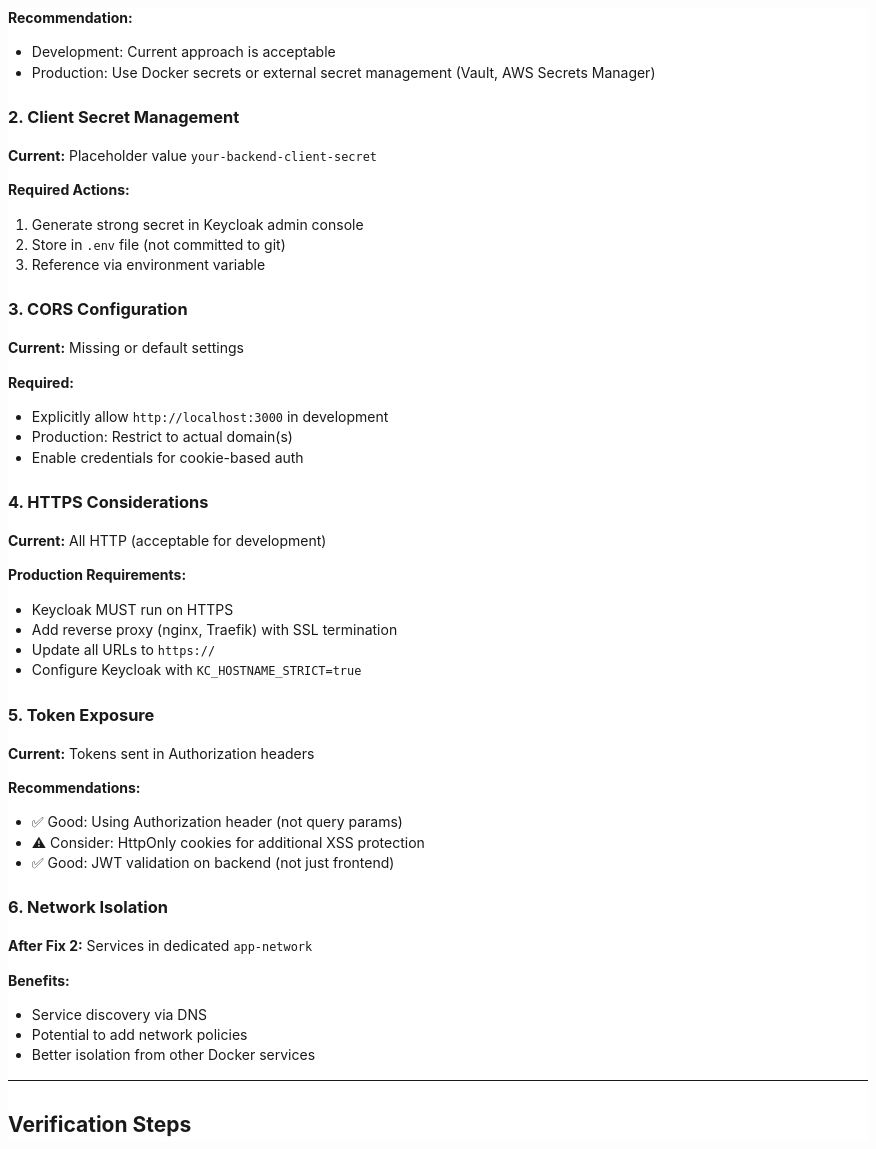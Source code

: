 **Recommendation:**
- Development: Current approach is acceptable
- Production: Use Docker secrets or external secret management (Vault, AWS Secrets Manager)

### 2. Client Secret Management

**Current:** Placeholder value `your-backend-client-secret`

**Required Actions:**
1. Generate strong secret in Keycloak admin console
2. Store in `.env` file (not committed to git)
3. Reference via environment variable

### 3. CORS Configuration

**Current:** Missing or default settings

**Required:**
- Explicitly allow `http://localhost:3000` in development
- Production: Restrict to actual domain(s)
- Enable credentials for cookie-based auth

### 4. HTTPS Considerations

**Current:** All HTTP (acceptable for development)

**Production Requirements:**
- Keycloak MUST run on HTTPS
- Add reverse proxy (nginx, Traefik) with SSL termination
- Update all URLs to `https://`
- Configure Keycloak with `KC_HOSTNAME_STRICT=true`

### 5. Token Exposure

**Current:** Tokens sent in Authorization headers

**Recommendations:**
- ✅ Good: Using Authorization header (not query params)
- ⚠️ Consider: HttpOnly cookies for additional XSS protection
- ✅ Good: JWT validation on backend (not just frontend)

### 6. Network Isolation

**After Fix 2:** Services in dedicated `app-network`

**Benefits:**
- Service discovery via DNS
- Potential to add network policies
- Better isolation from other Docker services

---

## Verification Steps
